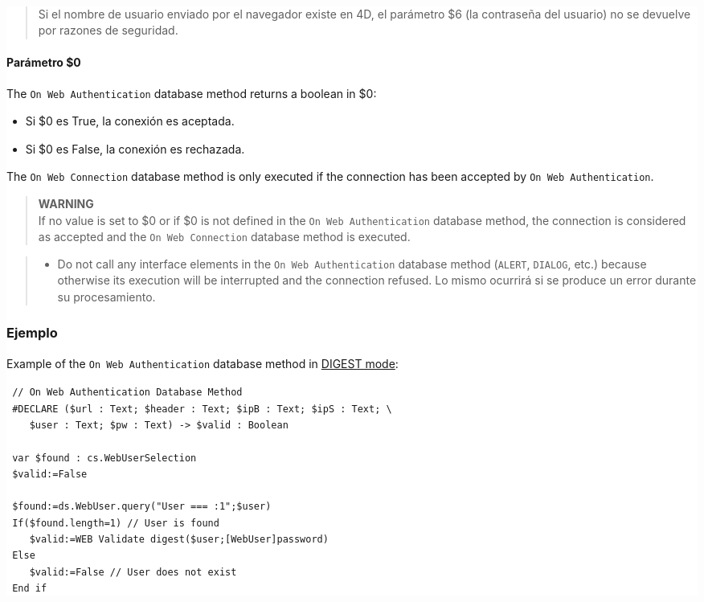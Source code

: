 > Si el nombre de usuario enviado por el navegador existe en 4D, el parámetro $6 (la contraseña del usuario) no se devuelve por razones de seguridad.

#### Parámetro $0

The `On Web Authentication` database method returns a boolean in $0:

- Si $0 es True, la conexión es aceptada.

- Si $0 es False, la conexión es rechazada.

The `On Web Connection` database method is only executed if the connection has been accepted by `On Web Authentication`.

> **WARNING**<br/>If no value is set to $0 or if $0 is not defined in the `On Web Authentication` database method, the connection is considered as accepted and the `On Web Connection` database method is executed.

> - Do not call any interface elements in the `On Web Authentication` database method (`ALERT`, `DIALOG`, etc.) because otherwise its execution will be interrupted and the connection refused. Lo mismo ocurrirá si se produce un error durante su procesamiento.

### Ejemplo

Example of the `On Web Authentication` database method in [DIGEST mode](#digest-protocol):

```4d
 // On Web Authentication Database Method
 #DECLARE ($url : Text; $header : Text; $ipB : Text; $ipS : Text; \
 	$user : Text; $pw : Text) -> $valid : Boolean
  
 var $found : cs.WebUserSelection
 $valid:=False

 $found:=ds.WebUser.query("User === :1";$user)
 If($found.length=1) // User is found
 	$valid:=WEB Validate digest($user;[WebUser]password)
 Else
    $valid:=False // User does not exist
 End if
```
